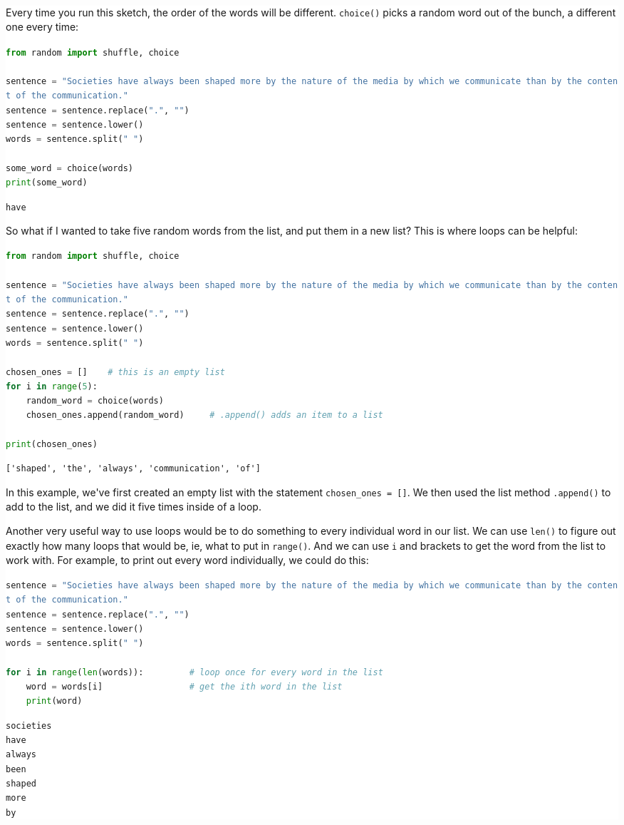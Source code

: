 Every time you run this sketch, the order of the words will be different. `choice()` picks a random word out of the bunch, a different one every time:

```py
from random import shuffle, choice

sentence = "Societies have always been shaped more by the nature of the media by which we communicate than by the content of the communication."
sentence = sentence.replace(".", "")
sentence = sentence.lower()
words = sentence.split(" ")

some_word = choice(words)
print(some_word)
```
```
have
```

So what if I wanted to take five random words from the list, and put them in a new list? This is where loops can be helpful:
```py
from random import shuffle, choice

sentence = "Societies have always been shaped more by the nature of the media by which we communicate than by the content of the communication."
sentence = sentence.replace(".", "")
sentence = sentence.lower()
words = sentence.split(" ")

chosen_ones = []    # this is an empty list
for i in range(5):
    random_word = choice(words)
    chosen_ones.append(random_word)     # .append() adds an item to a list

print(chosen_ones)
```
```
['shaped', 'the', 'always', 'communication', 'of']
```

In this example, we've first created an empty list with the statement `chosen_ones = []`. We then used the list method `.append()` to add to the list, and we did it five times inside of a loop.

Another very useful way to use loops would be to do something to every individual word in our list. We can use `len()` to figure out exactly how many loops that would be, ie, what to put in `range()`. And we can use `i` and brackets to get the word from the list to work with. For example, to print out every word individually, we could do this:

```py
sentence = "Societies have always been shaped more by the nature of the media by which we communicate than by the content of the communication."
sentence = sentence.replace(".", "")
sentence = sentence.lower()
words = sentence.split(" ")

for i in range(len(words)):         # loop once for every word in the list
    word = words[i]                 # get the ith word in the list
    print(word)
```
```
societies
have
always
been
shaped
more
by
```